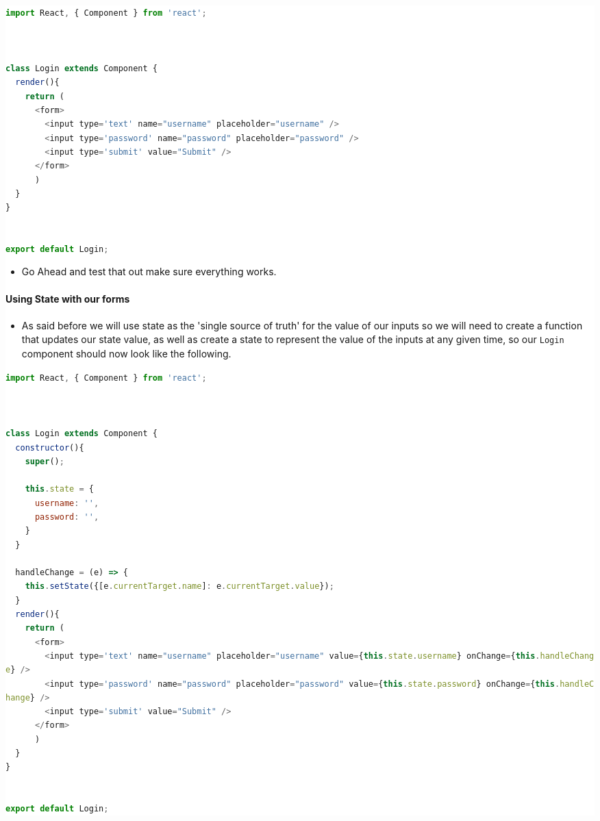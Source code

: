 ```javascript
import React, { Component } from 'react';



class Login extends Component {
  render(){
    return (
      <form>
        <input type='text' name="username" placeholder="username" />
        <input type='password' name="password" placeholder="password" />
        <input type='submit' value="Submit" />
      </form>
      )
  }
}


export default Login;
```

- Go Ahead and test that out make sure everything works.

#### Using State with our forms

- As said before we will use state as the 'single source of truth' for the value of our inputs
so we will need to create a function that updates our state value, as well as create a state to represent the value of the inputs at any given time, so our ```Login``` component should now look like the following.


```javascript
import React, { Component } from 'react';



class Login extends Component {
  constructor(){
    super();

    this.state = {
      username: '',
      password: '',
    }
  }

  handleChange = (e) => {
    this.setState({[e.currentTarget.name]: e.currentTarget.value});
  }
  render(){
    return (
      <form>
        <input type='text' name="username" placeholder="username" value={this.state.username} onChange={this.handleChange} />
        <input type='password' name="password" placeholder="password" value={this.state.password} onChange={this.handleChange} />
        <input type='submit' value="Submit" />
      </form>
      )
  }
}


export default Login;

```
